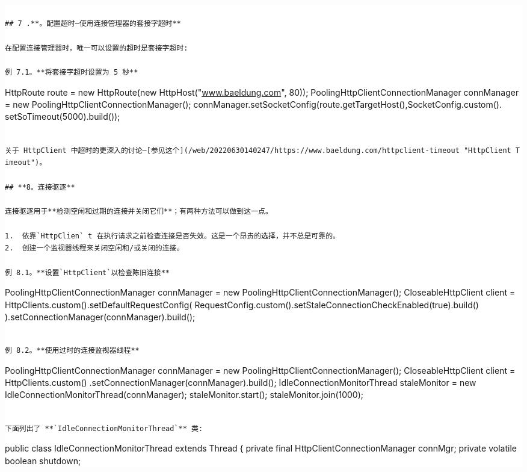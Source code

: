```

## 7 .**。配置超时–使用连接管理器的套接字超时**

在配置连接管理器时，唯一可以设置的超时是套接字超时:

例 7.1。**将套接字超时设置为 5 秒**

```
HttpRoute route = new HttpRoute(new HttpHost("www.baeldung.com", 80));
PoolingHttpClientConnectionManager connManager 
  = new PoolingHttpClientConnectionManager();
connManager.setSocketConfig(route.getTargetHost(),SocketConfig.custom().
    setSoTimeout(5000).build());
```

关于 HttpClient 中超时的更深入的讨论–[参见这个](/web/20220630140247/https://www.baeldung.com/httpclient-timeout "HttpClient Timeout")。

## **8。连接驱逐**

连接驱逐用于**检测空闲和过期的连接并关闭它们**；有两种方法可以做到这一点。

1.  依靠`HttpClien` t 在执行请求之前检查连接是否失效。这是一个昂贵的选择，并不总是可靠的。
2.  创建一个监视器线程来关闭空闲和/或关闭的连接。

例 8.1。**设置`HttpClient`以检查陈旧连接**

```
PoolingHttpClientConnectionManager connManager 
  = new PoolingHttpClientConnectionManager();
CloseableHttpClient client = HttpClients.custom().setDefaultRequestConfig(
    RequestConfig.custom().setStaleConnectionCheckEnabled(true).build()
).setConnectionManager(connManager).build();
```

例 8.2。**使用过时的连接监视器线程**

```
PoolingHttpClientConnectionManager connManager 
  = new PoolingHttpClientConnectionManager();
CloseableHttpClient client = HttpClients.custom()
  .setConnectionManager(connManager).build();
IdleConnectionMonitorThread staleMonitor
 = new IdleConnectionMonitorThread(connManager);
staleMonitor.start();
staleMonitor.join(1000);
```

下面列出了 **`IdleConnectionMonitorThread`** 类:

```
public class IdleConnectionMonitorThread extends Thread {
    private final HttpClientConnectionManager connMgr;
    private volatile boolean shutdown;
